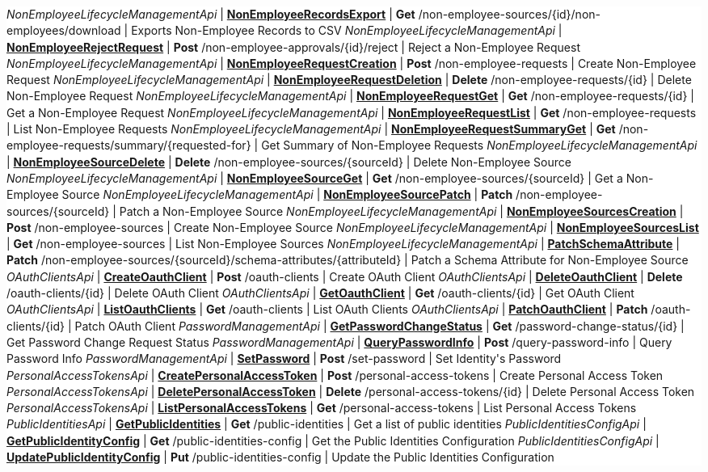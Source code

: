 *NonEmployeeLifecycleManagementApi* | [**NonEmployeeRecordsExport**](docs/NonEmployeeLifecycleManagementApi.md#nonemployeerecordsexport) | **Get** /non-employee-sources/{id}/non-employees/download | Exports Non-Employee Records to CSV
*NonEmployeeLifecycleManagementApi* | [**NonEmployeeRejectRequest**](docs/NonEmployeeLifecycleManagementApi.md#nonemployeerejectrequest) | **Post** /non-employee-approvals/{id}/reject | Reject a Non-Employee Request
*NonEmployeeLifecycleManagementApi* | [**NonEmployeeRequestCreation**](docs/NonEmployeeLifecycleManagementApi.md#nonemployeerequestcreation) | **Post** /non-employee-requests | Create Non-Employee Request
*NonEmployeeLifecycleManagementApi* | [**NonEmployeeRequestDeletion**](docs/NonEmployeeLifecycleManagementApi.md#nonemployeerequestdeletion) | **Delete** /non-employee-requests/{id} | Delete Non-Employee Request
*NonEmployeeLifecycleManagementApi* | [**NonEmployeeRequestGet**](docs/NonEmployeeLifecycleManagementApi.md#nonemployeerequestget) | **Get** /non-employee-requests/{id} | Get a Non-Employee Request
*NonEmployeeLifecycleManagementApi* | [**NonEmployeeRequestList**](docs/NonEmployeeLifecycleManagementApi.md#nonemployeerequestlist) | **Get** /non-employee-requests | List Non-Employee Requests
*NonEmployeeLifecycleManagementApi* | [**NonEmployeeRequestSummaryGet**](docs/NonEmployeeLifecycleManagementApi.md#nonemployeerequestsummaryget) | **Get** /non-employee-requests/summary/{requested-for} | Get Summary of Non-Employee Requests
*NonEmployeeLifecycleManagementApi* | [**NonEmployeeSourceDelete**](docs/NonEmployeeLifecycleManagementApi.md#nonemployeesourcedelete) | **Delete** /non-employee-sources/{sourceId} | Delete Non-Employee Source
*NonEmployeeLifecycleManagementApi* | [**NonEmployeeSourceGet**](docs/NonEmployeeLifecycleManagementApi.md#nonemployeesourceget) | **Get** /non-employee-sources/{sourceId} | Get a Non-Employee Source
*NonEmployeeLifecycleManagementApi* | [**NonEmployeeSourcePatch**](docs/NonEmployeeLifecycleManagementApi.md#nonemployeesourcepatch) | **Patch** /non-employee-sources/{sourceId} | Patch a Non-Employee Source
*NonEmployeeLifecycleManagementApi* | [**NonEmployeeSourcesCreation**](docs/NonEmployeeLifecycleManagementApi.md#nonemployeesourcescreation) | **Post** /non-employee-sources | Create Non-Employee Source
*NonEmployeeLifecycleManagementApi* | [**NonEmployeeSourcesList**](docs/NonEmployeeLifecycleManagementApi.md#nonemployeesourceslist) | **Get** /non-employee-sources | List Non-Employee Sources
*NonEmployeeLifecycleManagementApi* | [**PatchSchemaAttribute**](docs/NonEmployeeLifecycleManagementApi.md#patchschemaattribute) | **Patch** /non-employee-sources/{sourceId}/schema-attributes/{attributeId} | Patch a Schema Attribute for Non-Employee Source
*OAuthClientsApi* | [**CreateOauthClient**](docs/OAuthClientsApi.md#createoauthclient) | **Post** /oauth-clients | Create OAuth Client
*OAuthClientsApi* | [**DeleteOauthClient**](docs/OAuthClientsApi.md#deleteoauthclient) | **Delete** /oauth-clients/{id} | Delete OAuth Client
*OAuthClientsApi* | [**GetOauthClient**](docs/OAuthClientsApi.md#getoauthclient) | **Get** /oauth-clients/{id} | Get OAuth Client
*OAuthClientsApi* | [**ListOauthClients**](docs/OAuthClientsApi.md#listoauthclients) | **Get** /oauth-clients | List OAuth Clients
*OAuthClientsApi* | [**PatchOauthClient**](docs/OAuthClientsApi.md#patchoauthclient) | **Patch** /oauth-clients/{id} | Patch OAuth Client
*PasswordManagementApi* | [**GetPasswordChangeStatus**](docs/PasswordManagementApi.md#getpasswordchangestatus) | **Get** /password-change-status/{id} | Get Password Change Request Status
*PasswordManagementApi* | [**QueryPasswordInfo**](docs/PasswordManagementApi.md#querypasswordinfo) | **Post** /query-password-info | Query Password Info
*PasswordManagementApi* | [**SetPassword**](docs/PasswordManagementApi.md#setpassword) | **Post** /set-password | Set Identity&#39;s Password
*PersonalAccessTokensApi* | [**CreatePersonalAccessToken**](docs/PersonalAccessTokensApi.md#createpersonalaccesstoken) | **Post** /personal-access-tokens | Create Personal Access Token
*PersonalAccessTokensApi* | [**DeletePersonalAccessToken**](docs/PersonalAccessTokensApi.md#deletepersonalaccesstoken) | **Delete** /personal-access-tokens/{id} | Delete Personal Access Token
*PersonalAccessTokensApi* | [**ListPersonalAccessTokens**](docs/PersonalAccessTokensApi.md#listpersonalaccesstokens) | **Get** /personal-access-tokens | List Personal Access Tokens
*PublicIdentitiesApi* | [**GetPublicIdentities**](docs/PublicIdentitiesApi.md#getpublicidentities) | **Get** /public-identities | Get a list of public identities
*PublicIdentitiesConfigApi* | [**GetPublicIdentityConfig**](docs/PublicIdentitiesConfigApi.md#getpublicidentityconfig) | **Get** /public-identities-config | Get the Public Identities Configuration
*PublicIdentitiesConfigApi* | [**UpdatePublicIdentityConfig**](docs/PublicIdentitiesConfigApi.md#updatepublicidentityconfig) | **Put** /public-identities-config | Update the Public Identities Configuration